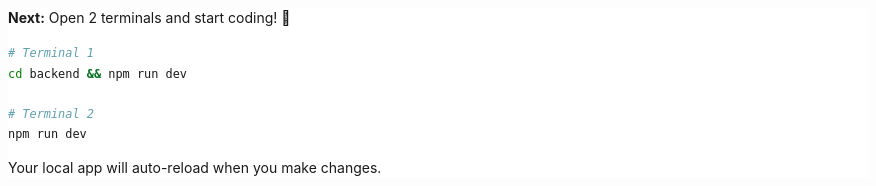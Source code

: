 
**Next:** Open 2 terminals and start coding! 🚀

```bash
# Terminal 1
cd backend && npm run dev

# Terminal 2
npm run dev
```

Your local app will auto-reload when you make changes.

